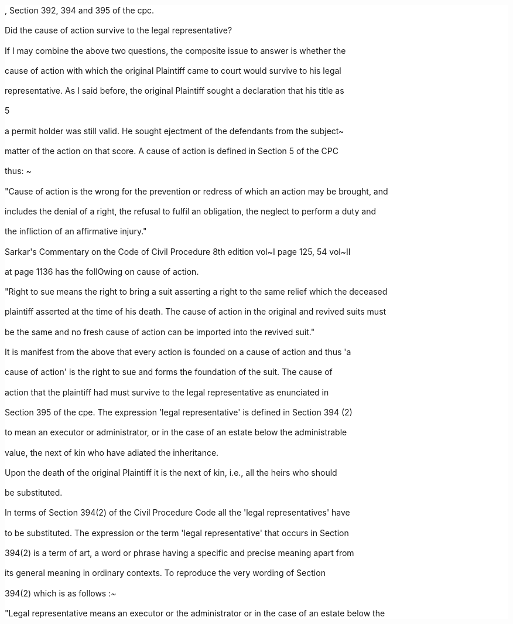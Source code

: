 , Section 392, 394 and 395 of the cpc.

Did the cause of action survive to the legal representative?

If I may combine the above two questions, the composite issue to answer is whether the

cause of action with which the original Plaintiff came to court would survive to his legal

representative. As I said before, the original Plaintiff sought a declaration that his title as

5

a permit holder was still valid. He sought ejectment of the defendants from the subject~

matter of the action on that score. A cause of action is defined in Section 5 of the CPC

thus: ~

"Cause of action is the wrong for the prevention or redress of which an action may be brought, and

includes the denial of a right, the refusal to fulfil an obligation, the neglect to perform a duty and

the infliction of an affirmative injury."

Sarkar's Commentary on the Code of Civil Procedure 8th edition vol~I page 125, 54 vol~II

at page 1136 has the follOwing on cause of action.

"Right to sue means the right to bring a suit asserting a right to the same relief which the deceased

plaintiff asserted at the time of his death. The cause of action in the original and revived suits must

be the same and no fresh cause of action can be imported into the revived suit."

It is manifest from the above that every action is founded on a cause of action and thus 'a

cause of action' is the right to sue and forms the foundation of the suit. The cause of

action that the plaintiff had must survive to the legal representative as enunciated in

Section 395 of the cpe. The expression 'legal representative' is defined in Section 394 (2)

to mean an executor or administrator, or in the case of an estate below the administrable

value, the next of kin who have adiated the inheritance.

Upon the death of the original Plaintiff it is the next of kin, i.e., all the heirs who should

be substituted.

In terms of Section 394(2) of the Civil Procedure Code all the 'legal representatives' have

to be substituted. The expression or the term 'legal representative' that occurs in Section

394(2) is a term of art, a word or phrase having a specific and precise meaning apart from

its general meaning in ordinary contexts. To reproduce the very wording of Section

394(2) which is as follows :~

"Legal representative means an executor or the administrator or in the case of an estate below the
